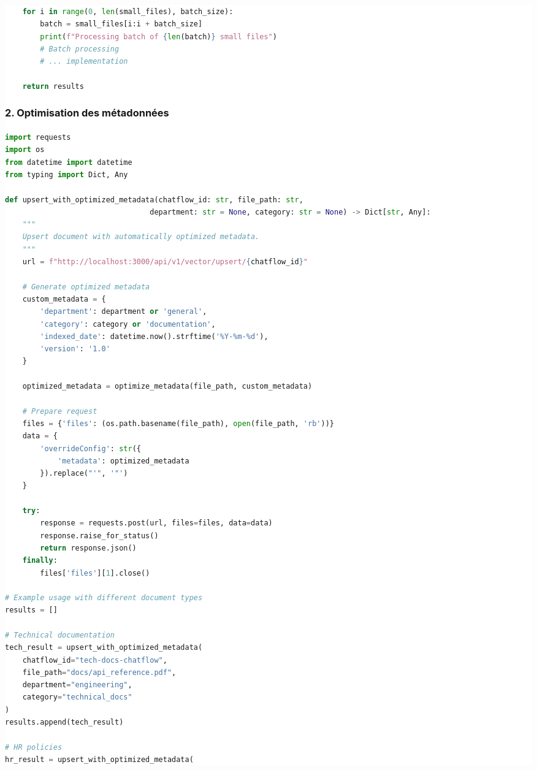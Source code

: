 ```python
    for i in range(0, len(small_files), batch_size):
        batch = small_files[i:i + batch_size]
        print(f"Processing batch of {len(batch)} small files")
        # Batch processing
        # ... implementation
    
    return results
```

### 2. Optimisation des métadonnées

```python
import requests
import os
from datetime import datetime
from typing import Dict, Any

def upsert_with_optimized_metadata(chatflow_id: str, file_path: str, 
                                 department: str = None, category: str = None) -> Dict[str, Any]:
    """
    Upsert document with automatically optimized metadata.
    """
    url = f"http://localhost:3000/api/v1/vector/upsert/{chatflow_id}"
    
    # Generate optimized metadata
    custom_metadata = {
        'department': department or 'general',
        'category': category or 'documentation',
        'indexed_date': datetime.now().strftime('%Y-%m-%d'),
        'version': '1.0'
    }
    
    optimized_metadata = optimize_metadata(file_path, custom_metadata)
    
    # Prepare request
    files = {'files': (os.path.basename(file_path), open(file_path, 'rb'))}
    data = {
        'overrideConfig': str({
            'metadata': optimized_metadata
        }).replace("'", '"')
    }
    
    try:
        response = requests.post(url, files=files, data=data)
        response.raise_for_status()
        return response.json()
    finally:
        files['files'][1].close()

# Example usage with different document types
results = []

# Technical documentation
tech_result = upsert_with_optimized_metadata(
    chatflow_id="tech-docs-chatflow",
    file_path="docs/api_reference.pdf",
    department="engineering",
    category="technical_docs"
)
results.append(tech_result)

# HR policies
hr_result = upsert_with_optimized_metadata(
```